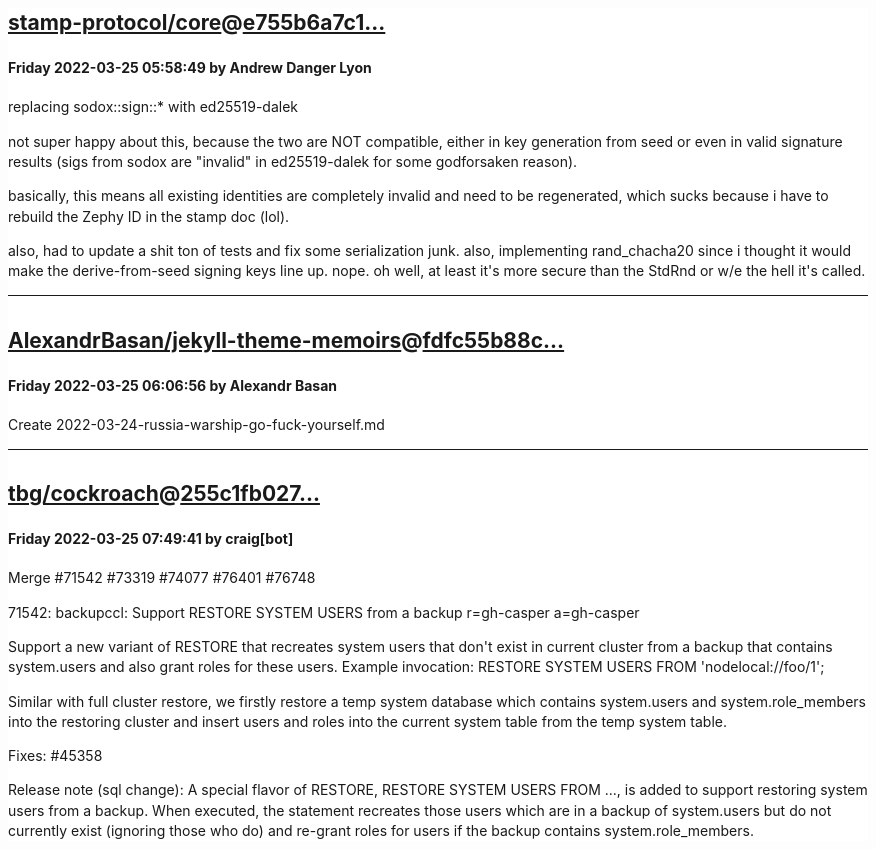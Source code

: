 ## [stamp-protocol/core](https://github.com/stamp-protocol/core)@[e755b6a7c1...](https://github.com/stamp-protocol/core/commit/e755b6a7c109b354b518f6c2663bddfea9075ecc)
#### Friday 2022-03-25 05:58:49 by Andrew Danger Lyon

replacing sodox::sign::* with ed25519-dalek

not super happy about this, because the two are NOT compatible, either
in key generation from seed or even in valid signature results (sigs
from sodox are "invalid" in ed25519-dalek for some godforsaken reason).

basically, this means all existing identities are completely invalid and
need to be regenerated, which sucks because i have to rebuild the Zephy
ID in the stamp doc (lol).

also, had to update a shit ton of tests and fix some serialization junk.
also, implementing rand_chacha20 since i thought it would make the
derive-from-seed signing keys line up. nope. oh well, at least it's more
secure than the StdRnd or w/e the hell it's called.

---
## [AlexandrBasan/jekyll-theme-memoirs](https://github.com/AlexandrBasan/jekyll-theme-memoirs)@[fdfc55b88c...](https://github.com/AlexandrBasan/jekyll-theme-memoirs/commit/fdfc55b88c33a1d1bc10bb017a8127ac811580e7)
#### Friday 2022-03-25 06:06:56 by Alexandr Basan

Create 2022-03-24-russia-warship-go-fuck-yourself.md

---
## [tbg/cockroach](https://github.com/tbg/cockroach)@[255c1fb027...](https://github.com/tbg/cockroach/commit/255c1fb02708f99fef62b0af719af5e0984d9de3)
#### Friday 2022-03-25 07:49:41 by craig[bot]

Merge #71542 #73319 #74077 #76401 #76748

71542: backupccl: Support RESTORE SYSTEM USERS from a backup r=gh-casper a=gh-casper

Support a new variant of RESTORE that recreates system users that don't exist in current cluster from a backup that contains system.users and also grant roles for these users. Example invocation: RESTORE SYSTEM USERS FROM 'nodelocal://foo/1';

Similar with full cluster restore, we firstly restore a temp system database which contains system.users and system.role_members into the restoring cluster and insert users and roles into the current system table from the temp system table.

Fixes: #45358

Release note (sql change): A special flavor of RESTORE, RESTORE SYSTEM USERS FROM ..., is added to support restoring system users from a backup. When executed, the statement recreates those users which are in a backup of system.users but do not currently exist (ignoring those who do) and re-grant roles for users if the backup contains system.role_members.


[enhancement]: https://github.com/openshift/enhancements/blob/88cb7438f3ac0a8121e3cef87cb144097ece8cda/enhancements/installer/component-selection.md
[knownCapabilities]: https://github.com/openshift/api/pull/1106#discussion_r799819632
[validation]: https://book.kubebuilder.io/reference/generating-crd.html#validation
[statusPropertyNames]: https://github.com/openshift/api/pull/1106#discussion_r799819632
[stutterPrecedent]: https://github.com/openshift/api/pull/1106#discussion_r799879689
